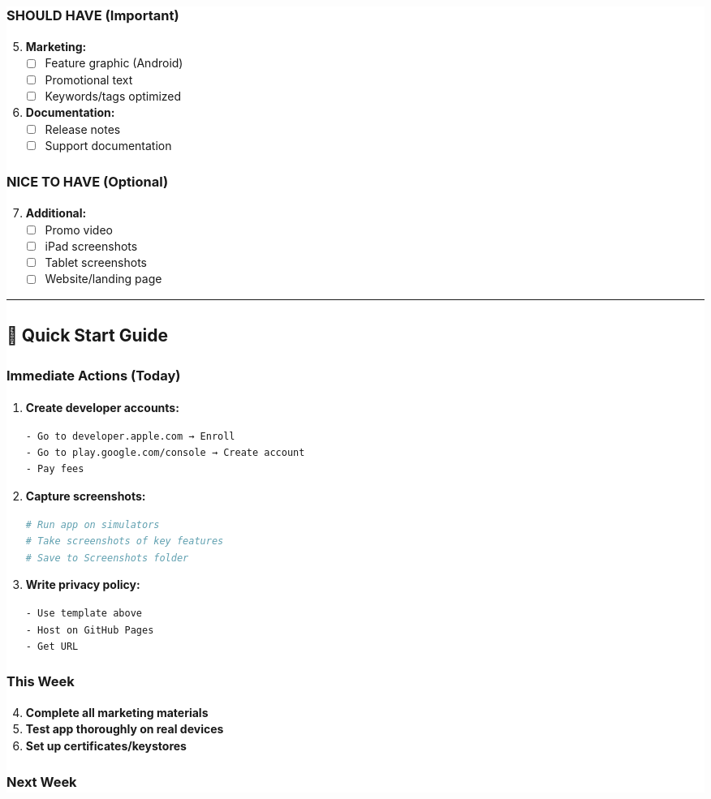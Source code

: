 ### **SHOULD HAVE (Important)**

5. **Marketing:**
   - [ ] Feature graphic (Android)
   - [ ] Promotional text
   - [ ] Keywords/tags optimized

6. **Documentation:**
   - [ ] Release notes
   - [ ] Support documentation

### **NICE TO HAVE (Optional)**

7. **Additional:**
   - [ ] Promo video
   - [ ] iPad screenshots
   - [ ] Tablet screenshots
   - [ ] Website/landing page

---

## 🎯 Quick Start Guide

### **Immediate Actions (Today)**

1. **Create developer accounts:**
   ```
   - Go to developer.apple.com → Enroll
   - Go to play.google.com/console → Create account
   - Pay fees
   ```

2. **Capture screenshots:**
   ```bash
   # Run app on simulators
   # Take screenshots of key features
   # Save to Screenshots folder
   ```

3. **Write privacy policy:**
   ```
   - Use template above
   - Host on GitHub Pages
   - Get URL
   ```

### **This Week**

4. **Complete all marketing materials**
5. **Test app thoroughly on real devices**
6. **Set up certificates/keystores**

### **Next Week**
